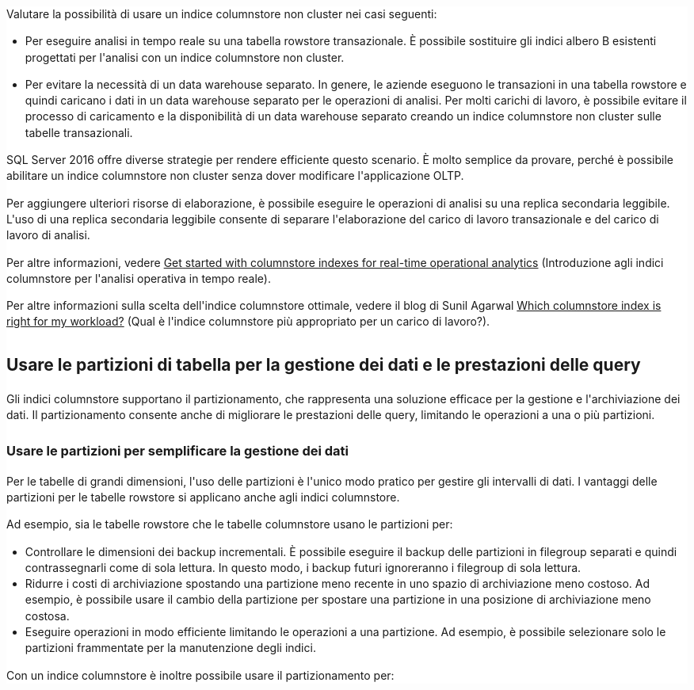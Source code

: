  Valutare la possibilità di usare un indice columnstore non cluster nei casi seguenti:

* Per eseguire analisi in tempo reale su una tabella rowstore transazionale. È possibile sostituire gli indici albero B esistenti progettati per l'analisi con un indice columnstore non cluster. 
  
*   Per evitare la necessità di un data warehouse separato. In genere, le aziende eseguono le transazioni in una tabella rowstore e quindi caricano i dati in un data warehouse separato per le operazioni di analisi. Per molti carichi di lavoro, è possibile evitare il processo di caricamento e la disponibilità di un data warehouse separato creando un indice columnstore non cluster sulle tabelle transazionali.

  SQL Server 2016 offre diverse strategie per rendere efficiente questo scenario. È molto semplice da provare, perché è possibile abilitare un indice columnstore non cluster senza dover modificare l'applicazione OLTP. 

Per aggiungere ulteriori risorse di elaborazione, è possibile eseguire le operazioni di analisi su una replica secondaria leggibile. L'uso di una replica secondaria leggibile consente di separare l'elaborazione del carico di lavoro transazionale e del carico di lavoro di analisi. 

Per altre informazioni, vedere [Get started with columnstore indexes for real-time operational analytics](../../relational-databases/indexes/get-started-with-columnstore-for-real-time-operational-analytics.md) (Introduzione agli indici columnstore per l'analisi operativa in tempo reale).

Per altre informazioni sulla scelta dell'indice columnstore ottimale, vedere il blog di Sunil Agarwal [Which columnstore index is right for my workload?](https://blogs.msdn.microsoft.com/sql_server_team/columnstore-index-which-columnstore-index-is-right-for-my-workload) (Qual è l'indice columnstore più appropriato per un carico di lavoro?).

## <a name="use-table-partitions-for-data-management-and-query-performance"></a>Usare le partizioni di tabella per la gestione dei dati e le prestazioni delle query
Gli indici columnstore supportano il partizionamento, che rappresenta una soluzione efficace per la gestione e l'archiviazione dei dati. Il partizionamento consente anche di migliorare le prestazioni delle query, limitando le operazioni a una o più partizioni.

### <a name="use-partitions-to-make-the-data-easier-to-manage"></a>Usare le partizioni per semplificare la gestione dei dati
Per le tabelle di grandi dimensioni, l'uso delle partizioni è l'unico modo pratico per gestire gli intervalli di dati. I vantaggi delle partizioni per le tabelle rowstore si applicano anche agli indici columnstore. 

Ad esempio, sia le tabelle rowstore che le tabelle columnstore usano le partizioni per:

- Controllare le dimensioni dei backup incrementali. È possibile eseguire il backup delle partizioni in filegroup separati e quindi contrassegnarli come di sola lettura. In questo modo, i backup futuri ignoreranno i filegroup di sola lettura. 
- Ridurre i costi di archiviazione spostando una partizione meno recente in uno spazio di archiviazione meno costoso. Ad esempio, è possibile usare il cambio della partizione per spostare una partizione in una posizione di archiviazione meno costosa.
- Eseguire operazioni in modo efficiente limitando le operazioni a una partizione. Ad esempio, è possibile selezionare solo le partizioni frammentate per la manutenzione degli indici.

Con un indice columnstore è inoltre possibile usare il partizionamento per:

